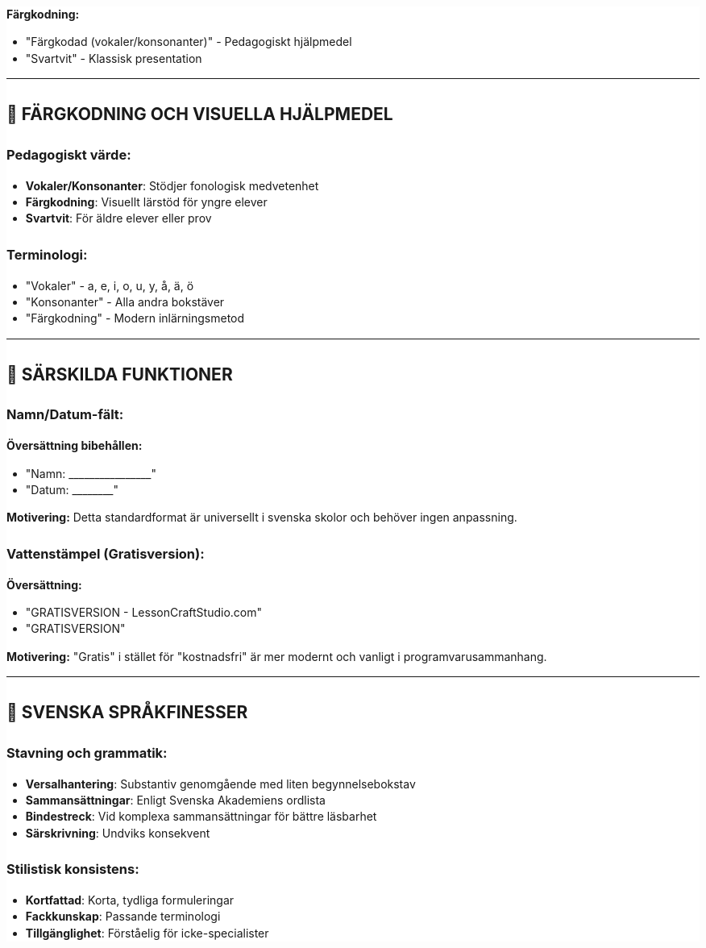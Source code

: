 **Färgkodning:**
- "Färgkodad (vokaler/konsonanter)" - Pedagogiskt hjälpmedel
- "Svartvit" - Klassisk presentation

---

## 🌈 FÄRGKODNING OCH VISUELLA HJÄLPMEDEL

### Pedagogiskt värde:
- **Vokaler/Konsonanter**: Stödjer fonologisk medvetenhet
- **Färgkodning**: Visuellt lärstöd för yngre elever
- **Svartvit**: För äldre elever eller prov

### Terminologi:
- "Vokaler" - a, e, i, o, u, y, å, ä, ö
- "Konsonanter" - Alla andra bokstäver
- "Färgkodning" - Modern inlärningsmetod

---

## 🎯 SÄRSKILDA FUNKTIONER

### Namn/Datum-fält:
**Översättning bibehållen:**
- "Namn: ________________"
- "Datum: ________"

**Motivering:**
Detta standardformat är universellt i svenska skolor och behöver ingen anpassning.

### Vattenstämpel (Gratisversion):
**Översättning:**
- "GRATISVERSION - LessonCraftStudio.com"
- "GRATISVERSION"

**Motivering:**
"Gratis" i stället för "kostnadsfri" är mer modernt och vanligt i programvarusammanhang.

---

## 🌟 SVENSKA SPRÅKFINESSER

### Stavning och grammatik:
- **Versalhantering**: Substantiv genomgående med liten begynnelsebokstav
- **Sammansättningar**: Enligt Svenska Akademiens ordlista
- **Bindestreck**: Vid komplexa sammansättningar för bättre läsbarhet
- **Särskrivning**: Undviks konsekvent

### Stilistisk konsistens:
- **Kortfattad**: Korta, tydliga formuleringar
- **Fackkunskap**: Passande terminologi
- **Tillgänglighet**: Förståelig för icke-specialister
